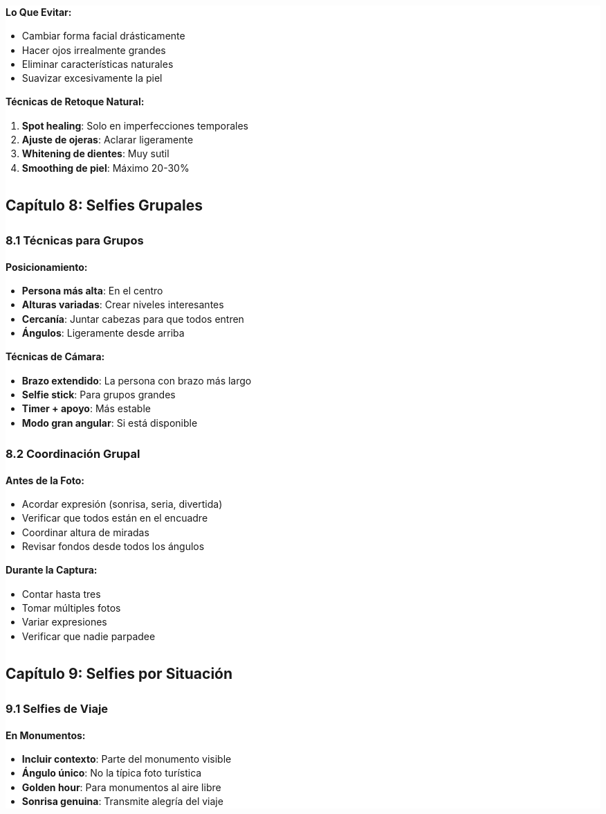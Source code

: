**Lo Que Evitar:**
- Cambiar forma facial drásticamente
- Hacer ojos irrealmente grandes
- Eliminar características naturales
- Suavizar excesivamente la piel

**Técnicas de Retoque Natural:**
1. **Spot healing**: Solo en imperfecciones temporales
2. **Ajuste de ojeras**: Aclarar ligeramente
3. **Whitening de dientes**: Muy sutil
4. **Smoothing de piel**: Máximo 20-30%

## Capítulo 8: Selfies Grupales

### 8.1 Técnicas para Grupos

**Posicionamiento:**
- **Persona más alta**: En el centro
- **Alturas variadas**: Crear niveles interesantes
- **Cercanía**: Juntar cabezas para que todos entren
- **Ángulos**: Ligeramente desde arriba

**Técnicas de Cámara:**
- **Brazo extendido**: La persona con brazo más largo
- **Selfie stick**: Para grupos grandes
- **Timer + apoyo**: Más estable
- **Modo gran angular**: Si está disponible

### 8.2 Coordinación Grupal

**Antes de la Foto:**
- Acordar expresión (sonrisa, seria, divertida)
- Verificar que todos están en el encuadre
- Coordinar altura de miradas
- Revisar fondos desde todos los ángulos

**Durante la Captura:**
- Contar hasta tres
- Tomar múltiples fotos
- Variar expresiones
- Verificar que nadie parpadee

## Capítulo 9: Selfies por Situación

### 9.1 Selfies de Viaje

**En Monumentos:**
- **Incluir contexto**: Parte del monumento visible
- **Ángulo único**: No la típica foto turística
- **Golden hour**: Para monumentos al aire libre
- **Sonrisa genuina**: Transmite alegría del viaje
